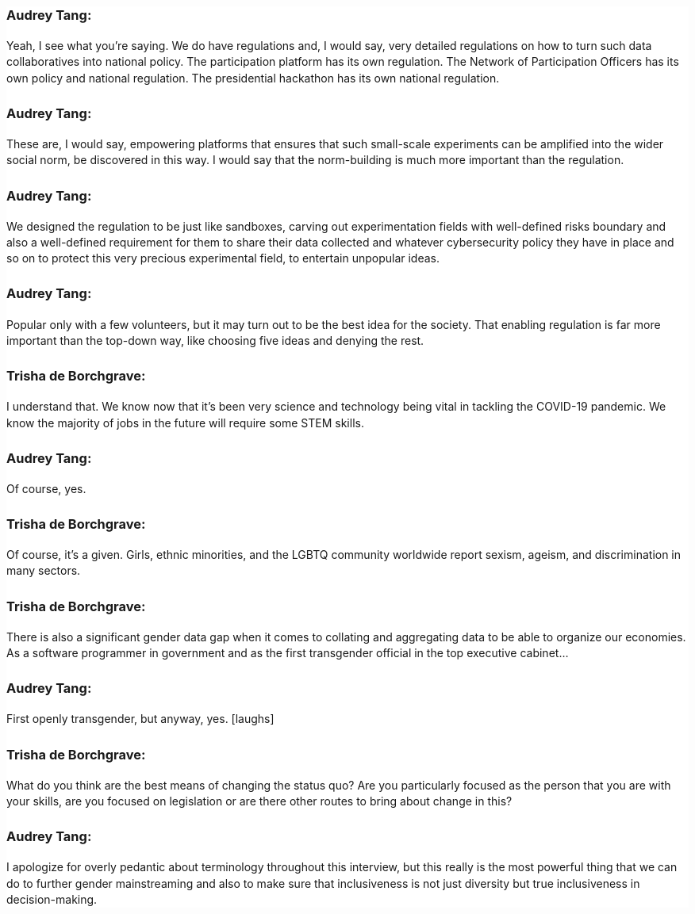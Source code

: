### Audrey Tang:
Yeah, I see what you’re saying. We do have regulations and, I would say, very detailed regulations on how to turn such data collaboratives into national policy. The participation platform has its own regulation. The Network of Participation Officers has its own policy and national regulation. The presidential hackathon has its own national regulation.

### Audrey Tang:
These are, I would say, empowering platforms that ensures that such small-scale experiments can be amplified into the wider social norm, be discovered in this way. I would say that the norm-building is much more important than the regulation.

### Audrey Tang:
We designed the regulation to be just like sandboxes, carving out experimentation fields with well-defined risks boundary and also a well-defined requirement for them to share their data collected and whatever cybersecurity policy they have in place and so on to protect this very precious experimental field, to entertain unpopular ideas.

### Audrey Tang:
Popular only with a few volunteers, but it may turn out to be the best idea for the society. That enabling regulation is far more important than the top-down way, like choosing five ideas and denying the rest.

### Trisha de Borchgrave:
I understand that. We know now that it’s been very science and technology being vital in tackling the COVID-19 pandemic. We know the majority of jobs in the future will require some STEM skills.

### Audrey Tang:
Of course, yes.

### Trisha de Borchgrave:
Of course, it’s a given. Girls, ethnic minorities, and the LGBTQ community worldwide report sexism, ageism, and discrimination in many sectors.

### Trisha de Borchgrave:
There is also a significant gender data gap when it comes to collating and aggregating data to be able to organize our economies. As a software programmer in government and as the first transgender official in the top executive cabinet…

### Audrey Tang:
First openly transgender, but anyway, yes. \[laughs\]

### Trisha de Borchgrave:
What do you think are the best means of changing the status quo? Are you particularly focused as the person that you are with your skills, are you focused on legislation or are there other routes to bring about change in this?

### Audrey Tang:
I apologize for overly pedantic about terminology throughout this interview, but this really is the most powerful thing that we can do to further gender mainstreaming and also to make sure that inclusiveness is not just diversity but true inclusiveness in decision-making.
